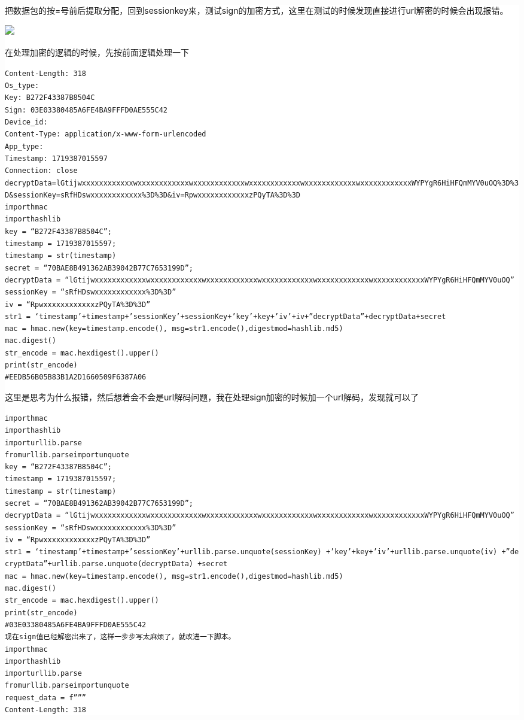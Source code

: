   
把数据包的按=号前后提取分配，回到sessionkey来，测试sign的加密方式，这里在测试的时候发现直接进行url解密的时候会出现报错。  
  
![](https://mmbiz.qpic.cn/sz_mmbiz_png/0JJXjA8siccyvYibsibaPByKPEqYKa1O1sryXibiadGfcHlDVHWzEibTv0EGneplFZl6InUgD2gz2eOtRlPJKenC9dZw/640?wx_fmt=png&from=appmsg "")  
  
在处理加密的逻辑的时候，先按前面逻辑处理一下  
```
Content-Length: 318
Os_type:
Key: B272F43387B8504C
Sign: 03E03380485A6FE4BA9FFFD0AE555C42
Device_id:
Content-Type: application/x-www-form-urlencoded
App_type:
Timestamp: 1719387015597
Connection: close
decryptData=lGtijwxxxxxxxxxxxxwxxxxxxxxxxxxwxxxxxxxxxxxxwxxxxxxxxxxxxwxxxxxxxxxxxxwxxxxxxxxxxxxWYPYgR6HiHFQmMYV0uOQ%3D%3D&sessionKey=sRfHDswxxxxxxxxxxxx%3D%3D&iv=RpwxxxxxxxxxxxxzPQyTA%3D%3D
importhmac
importhashlib
key = “B272F43387B8504C”;
timestamp = 1719387015597;
timestamp = str(timestamp)
secret = “70BAE8B491362AB39042B77C7653199D”;
decryptData = “lGtijwxxxxxxxxxxxxwxxxxxxxxxxxxwxxxxxxxxxxxxwxxxxxxxxxxxxwxxxxxxxxxxxxwxxxxxxxxxxxxWYPYgR6HiHFQmMYV0uOQ”
sessionKey = “sRfHDswxxxxxxxxxxxx%3D%3D”
iv = “RpwxxxxxxxxxxxxzPQyTA%3D%3D”
str1 = ‘timestamp’+timestamp+’sessionKey’+sessionKey+’key’+key+’iv’+iv+”decryptData”+decryptData+secret
mac = hmac.new(key=timestamp.encode(), msg=str1.encode(),digestmod=hashlib.md5)
mac.digest()
str_encode = mac.hexdigest().upper()
print(str_encode)
#EEDB56B05B83B1A2D1660509F6387A06
```  
  
  
这里是思考为什么报错，然后想着会不会是url解码问题，我在处理sign加密的时候加一个url解码，发现就可以了  
```
importhmac
importhashlib
importurllib.parse
fromurllib.parseimportunquote
key = “B272F43387B8504C”;
timestamp = 1719387015597;
timestamp = str(timestamp)
secret = “70BAE8B491362AB39042B77C7653199D”;
decryptData = “lGtijwxxxxxxxxxxxxwxxxxxxxxxxxxwxxxxxxxxxxxxwxxxxxxxxxxxxwxxxxxxxxxxxxwxxxxxxxxxxxxWYPYgR6HiHFQmMYV0uOQ”
sessionKey = “sRfHDswxxxxxxxxxxxx%3D%3D”
iv = “RpwxxxxxxxxxxxxzPQyTA%3D%3D”
str1 = ‘timestamp’+timestamp+’sessionKey’+urllib.parse.unquote(sessionKey) +’key’+key+’iv’+urllib.parse.unquote(iv) +”decryptData”+urllib.parse.unquote(decryptData) +secret
mac = hmac.new(key=timestamp.encode(), msg=str1.encode(),digestmod=hashlib.md5)
mac.digest()
str_encode = mac.hexdigest().upper()
print(str_encode)
#03E03380485A6FE4BA9FFFD0AE555C42
现在sign值已经解密出来了，这样一步步写太麻烦了，就改进一下脚本。
importhmac
importhashlib
importurllib.parse
fromurllib.parseimportunquote
request_data = f”””
Content-Length: 318
```